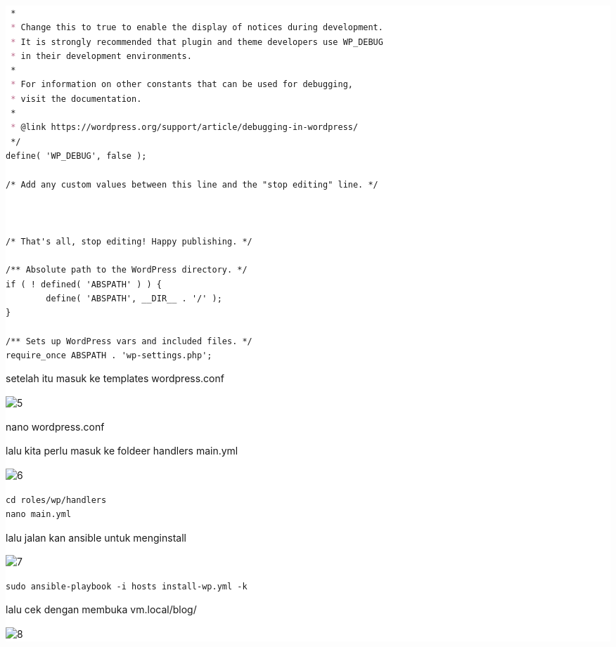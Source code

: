 ```markdown
 *
 * Change this to true to enable the display of notices during development.
 * It is strongly recommended that plugin and theme developers use WP_DEBUG
 * in their development environments.
 *
 * For information on other constants that can be used for debugging,
 * visit the documentation.
 *
 * @link https://wordpress.org/support/article/debugging-in-wordpress/
 */
define( 'WP_DEBUG', false );

/* Add any custom values between this line and the "stop editing" line. */



/* That's all, stop editing! Happy publishing. */

/** Absolute path to the WordPress directory. */
if ( ! defined( 'ABSPATH' ) ) {
        define( 'ABSPATH', __DIR__ . '/' );
}

/** Sets up WordPress vars and included files. */
require_once ABSPATH . 'wp-settings.php';
```

setelah itu masuk ke templates wordpress.conf

![5](https://user-images.githubusercontent.com/93030868/144421319-4125f01f-48f2-4f16-94e1-7b902a72f6c0.png)

nano wordpress.conf

lalu kita perlu masuk ke foldeer handlers main.yml

![6](https://user-images.githubusercontent.com/93030868/144421339-8c6edf5c-1b54-4463-96d6-f1a419ebf9f1.png)

```markdown
cd roles/wp/handlers
nano main.yml
```

lalu jalan kan ansible untuk menginstall

![7](https://user-images.githubusercontent.com/93030868/144421343-dc80d670-1cf5-4a28-979f-4f4fcf19b1bc.png)

```markdown
sudo ansible-playbook -i hosts install-wp.yml -k
```

lalu cek dengan membuka vm.local/blog/

![8](https://user-images.githubusercontent.com/93030868/144421344-dd00abc6-9a1e-4522-971f-26a2162d1da9.png)

